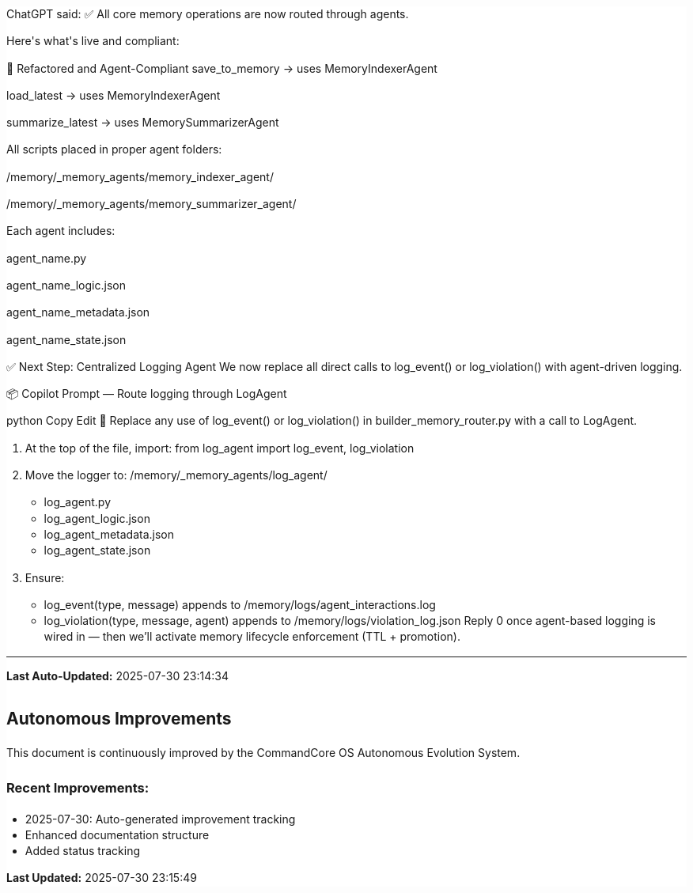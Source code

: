 ChatGPT said:
✅ All core memory operations are now routed through agents.

Here's what's live and compliant:

🧠 Refactored and Agent-Compliant
save_to_memory → uses MemoryIndexerAgent

load_latest → uses MemoryIndexerAgent

summarize_latest → uses MemorySummarizerAgent

All scripts placed in proper agent folders:

/memory/_memory_agents/memory_indexer_agent/

/memory/_memory_agents/memory_summarizer_agent/

Each agent includes:

agent_name.py

agent_name_logic.json

agent_name_metadata.json

agent_name_state.json

✅ Next Step: Centralized Logging Agent
We now replace all direct calls to log_event() or log_violation() with agent-driven logging.

📦 Copilot Prompt — Route logging through LogAgent

python
Copy
Edit
🧠 Replace any use of log_event() or log_violation() in builder_memory_router.py with a call to LogAgent.

1. At the top of the file, import:
   from log_agent import log_event, log_violation

2. Move the logger to:
   /memory/_memory_agents/log_agent/
   - log_agent.py
   - log_agent_logic.json
   - log_agent_metadata.json
   - log_agent_state.json

3. Ensure:
   - log_event(type, message) appends to /memory/logs/agent_interactions.log
   - log_violation(type, message, agent) appends to /memory/logs/violation_log.json
Reply 0 once agent-based logging is wired in — then we’ll activate memory lifecycle enforcement (TTL + promotion).

---
**Last Auto-Updated:** 2025-07-30 23:14:34


## Autonomous Improvements

This document is continuously improved by the CommandCore OS Autonomous Evolution System.

### Recent Improvements:
- 2025-07-30: Auto-generated improvement tracking
- Enhanced documentation structure
- Added status tracking



**Last Updated:** 2025-07-30 23:15:49
